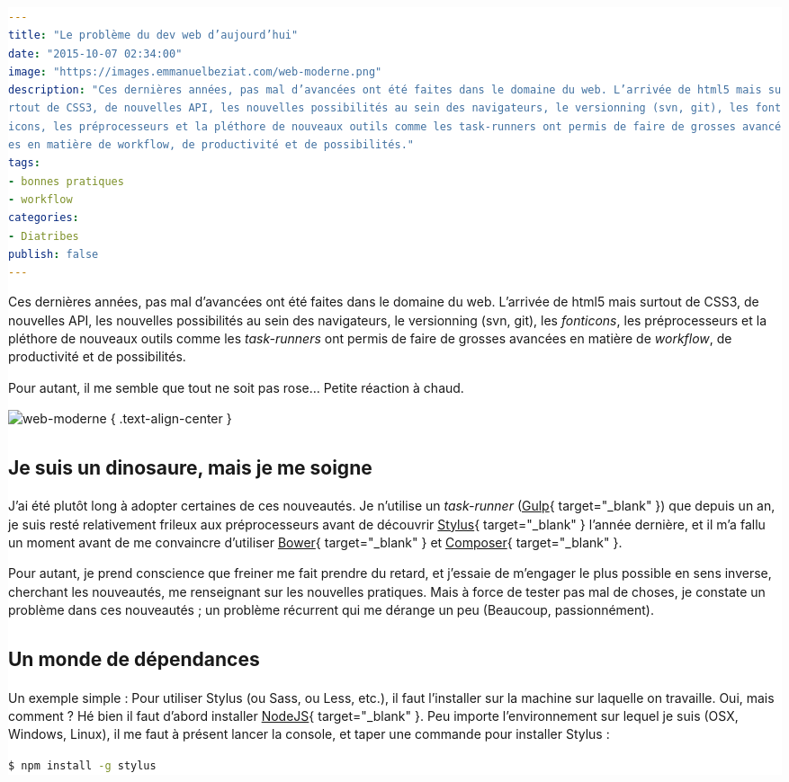 ```yaml
---
title: "Le problème du dev web d’aujourd’hui"
date: "2015-10-07 02:34:00"
image: "https://images.emmanuelbeziat.com/web-moderne.png"
description: "Ces dernières années, pas mal d’avancées ont été faites dans le domaine du web. L’arrivée de html5 mais surtout de CSS3, de nouvelles API, les nouvelles possibilités au sein des navigateurs, le versionning (svn, git), les fonticons, les préprocesseurs et la pléthore de nouveaux outils comme les task-runners ont permis de faire de grosses avancées en matière de workflow, de productivité et de possibilités."
tags:
- bonnes pratiques
- workflow
categories:
- Diatribes
publish: false
---
```


Ces dernières années, pas mal d’avancées ont été faites dans le domaine du web. L’arrivée de html5 mais surtout de CSS3, de nouvelles API, les nouvelles possibilités au sein des navigateurs, le versionning (svn, git), les _fonticons_, les préprocesseurs et la pléthore de nouveaux outils comme les _task-runners_ ont permis de faire de grosses avancées en matière de _workflow_, de productivité et de possibilités.

Pour autant, il me semble que tout ne soit pas rose… Petite réaction à chaud.


![web-moderne](https://images.emmanuelbeziat.com/web-moderne.png) { .text-align-center }

## Je suis un dinosaure, mais je me soigne

J’ai été plutôt long à adopter certaines de ces nouveautés. Je n’utilise un _task-runner_ ([Gulp](http://gulpjs.com/){ target="_blank" }) que depuis un an, je suis resté relativement frileux aux préprocesseurs avant de découvrir [Stylus](https://learnboost.github.io/stylus/){ target="_blank" } l’année dernière, et il m’a fallu un moment avant de me convaincre d’utiliser [Bower](http://bower.io/){ target="_blank" } et [Composer](https://getcomposer.org/){ target="_blank" }.

Pour autant, je prend conscience que freiner me fait prendre du retard, et j’essaie de m’engager le plus possible en sens inverse, cherchant les nouveautés, me renseignant sur les nouvelles pratiques. Mais à force de tester pas mal de choses, je constate un problème dans ces nouveautés ; un problème récurrent qui me dérange un peu (Beaucoup, passionnément).

## Un monde de dépendances

Un exemple simple : Pour utiliser Stylus (ou Sass, ou Less, etc.), il faut l’installer sur la machine sur laquelle on travaille. Oui, mais comment ? Hé bien il faut d’abord installer [NodeJS](https://nodejs.org/){ target="_blank" }. Peu importe l’environnement sur lequel je suis (OSX, Windows, Linux), il me faut à présent lancer la console, et taper une commande pour installer Stylus :

```bash
$ npm install -g stylus
```

